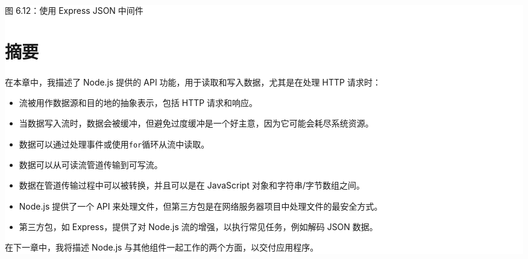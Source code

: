 图 6.12：使用 Express JSON 中间件

# 摘要

在本章中，我描述了 Node.js 提供的 API 功能，用于读取和写入数据，尤其是在处理 HTTP 请求时：

+   流被用作数据源和目的地的抽象表示，包括 HTTP 请求和响应。

+   当数据写入流时，数据会被缓冲，但避免过度缓冲是一个好主意，因为它可能会耗尽系统资源。

+   数据可以通过处理事件或使用`for`循环从流中读取。

+   数据可以从可读流管道传输到可写流。

+   数据在管道传输过程中可以被转换，并且可以是在 JavaScript 对象和字符串/字节数组之间。

+   Node.js 提供了一个 API 来处理文件，但第三方包是在网络服务器项目中处理文件的最安全方式。

+   第三方包，如 Express，提供了对 Node.js 流的增强，以执行常见任务，例如解码 JSON 数据。

在下一章中，我将描述 Node.js 与其他组件一起工作的两个方面，以交付应用程序。
